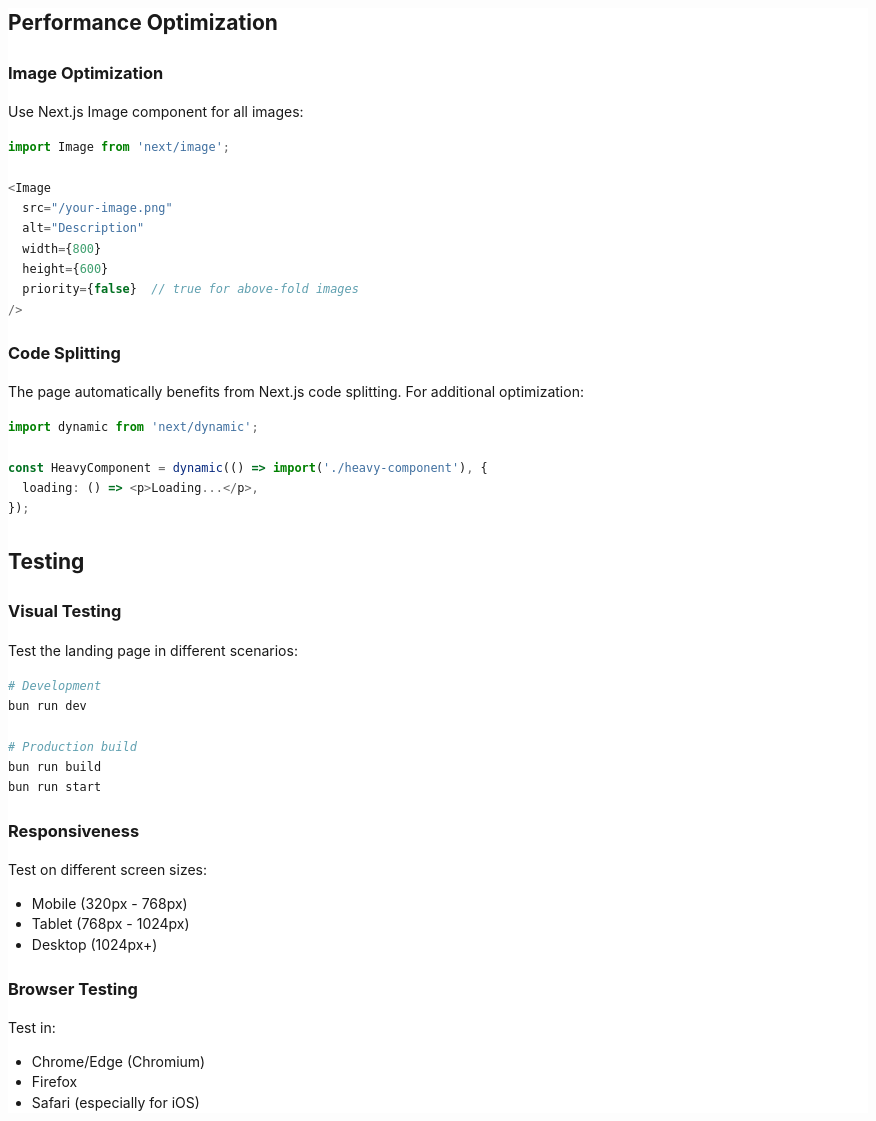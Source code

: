 ## Performance Optimization

### Image Optimization
Use Next.js Image component for all images:

```typescript
import Image from 'next/image';

<Image
  src="/your-image.png"
  alt="Description"
  width={800}
  height={600}
  priority={false}  // true for above-fold images
/>
```

### Code Splitting
The page automatically benefits from Next.js code splitting. For additional optimization:

```typescript
import dynamic from 'next/dynamic';

const HeavyComponent = dynamic(() => import('./heavy-component'), {
  loading: () => <p>Loading...</p>,
});
```

## Testing

### Visual Testing
Test the landing page in different scenarios:

```bash
# Development
bun run dev

# Production build
bun run build
bun run start
```

### Responsiveness
Test on different screen sizes:
- Mobile (320px - 768px)
- Tablet (768px - 1024px)
- Desktop (1024px+)

### Browser Testing
Test in:
- Chrome/Edge (Chromium)
- Firefox
- Safari (especially for iOS)
